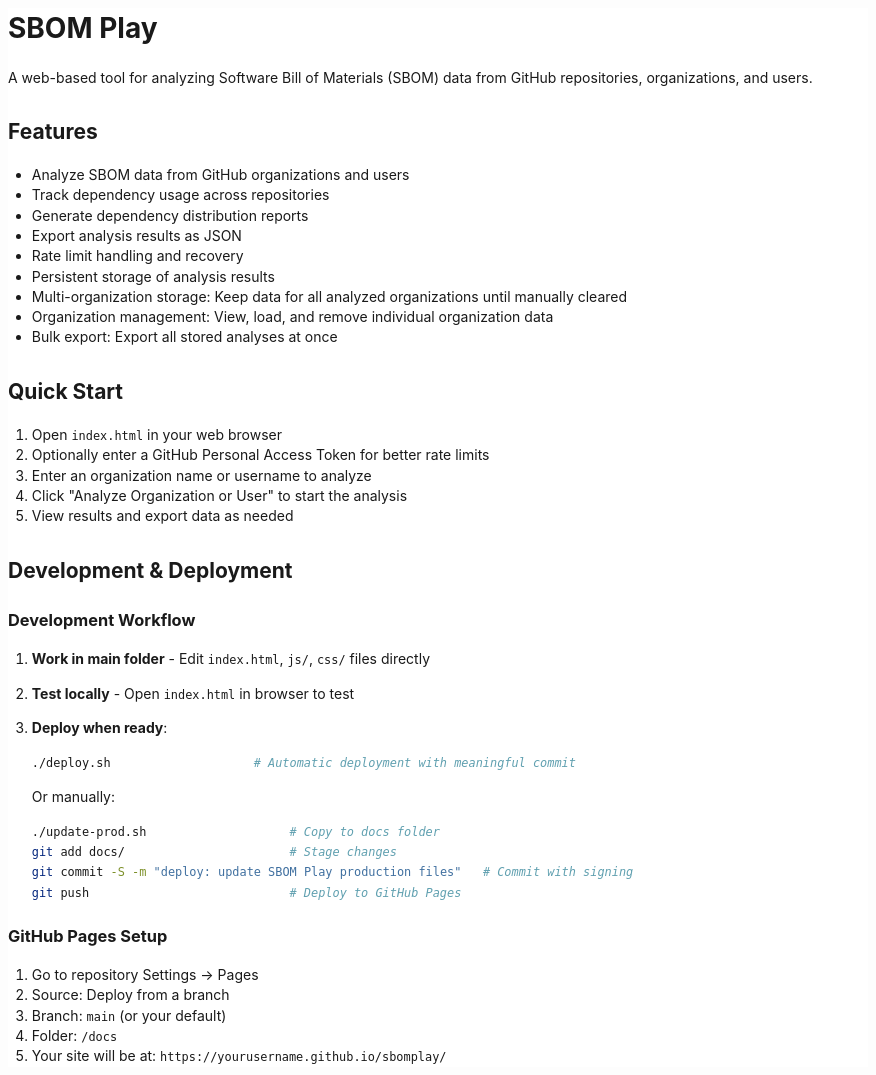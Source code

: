 # SBOM Play

A web-based tool for analyzing Software Bill of Materials (SBOM) data from GitHub repositories, organizations, and users.

## Features

- Analyze SBOM data from GitHub organizations and users
- Track dependency usage across repositories
- Generate dependency distribution reports
- Export analysis results as JSON
- Rate limit handling and recovery
- Persistent storage of analysis results
- Multi-organization storage: Keep data for all analyzed organizations until manually cleared
- Organization management: View, load, and remove individual organization data
- Bulk export: Export all stored analyses at once

## Quick Start

1. Open `index.html` in your web browser
2. Optionally enter a GitHub Personal Access Token for better rate limits
3. Enter an organization name or username to analyze
4. Click "Analyze Organization or User" to start the analysis
5. View results and export data as needed

## Development & Deployment

### Development Workflow
1. **Work in main folder** - Edit `index.html`, `js/`, `css/` files directly
2. **Test locally** - Open `index.html` in browser to test
3. **Deploy when ready**:
   ```bash
   ./deploy.sh                    # Automatic deployment with meaningful commit
   ```
   
   Or manually:
   ```bash
   ./update-prod.sh                    # Copy to docs folder
   git add docs/                       # Stage changes
   git commit -S -m "deploy: update SBOM Play production files"   # Commit with signing
   git push                            # Deploy to GitHub Pages
   ```

### GitHub Pages Setup
1. Go to repository Settings → Pages
2. Source: Deploy from a branch
3. Branch: `main` (or your default)
4. Folder: `/docs`
5. Your site will be at: `https://yourusername.github.io/sbomplay/`
